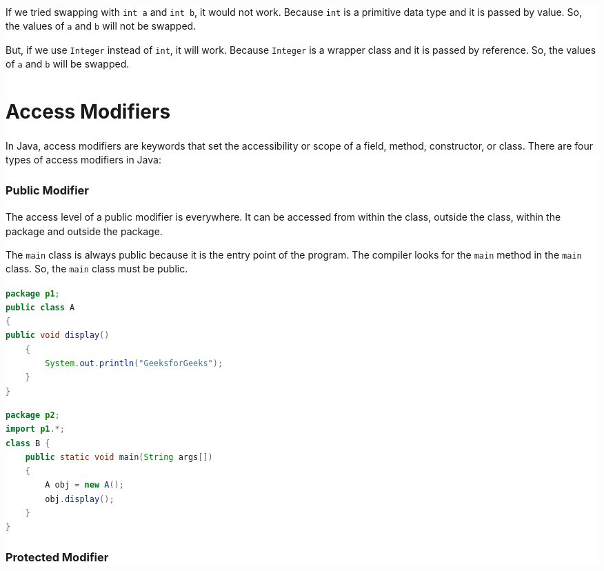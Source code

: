If we tried swapping with `int a` and `int b`, it would not work. Because `int` is a primitive data type and it is passed by value. So, the values of `a` and `b` will not be swapped. 

But, if we use `Integer` instead of `int`, it will work. Because `Integer` is a wrapper class and it is passed by reference. So, the values of `a` and `b` will be swapped.














# Access Modifiers

In Java, access modifiers are keywords that set the accessibility or scope of a field, method, constructor, or class. There are four types of access modifiers in Java:


### Public Modifier

The access level of a public modifier is everywhere. It can be accessed from within the class, outside the class, within the package and outside the package.

The `main` class is always public because it is the entry point of the program. The compiler looks for the `main` method in the `main` class. So, the `main` class must be public.

```java
package p1;
public class A
{
public void display()
	{
		System.out.println("GeeksforGeeks");
	}
}

```

```java
package p2;
import p1.*;
class B {
	public static void main(String args[])
	{
		A obj = new A();
		obj.display();
	}
}
```



### Protected Modifier
